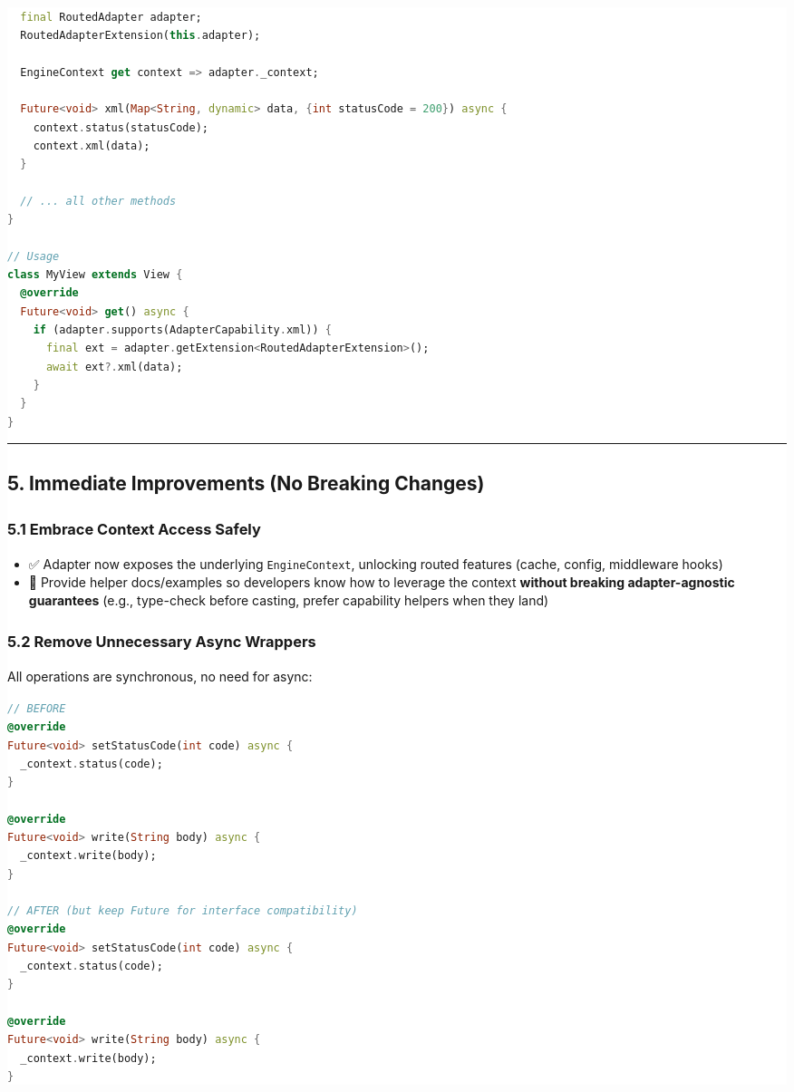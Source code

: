 ```dart
  final RoutedAdapter adapter;
  RoutedAdapterExtension(this.adapter);
  
  EngineContext get context => adapter._context;
  
  Future<void> xml(Map<String, dynamic> data, {int statusCode = 200}) async {
    context.status(statusCode);
    context.xml(data);
  }
  
  // ... all other methods
}

// Usage
class MyView extends View {
  @override
  Future<void> get() async {
    if (adapter.supports(AdapterCapability.xml)) {
      final ext = adapter.getExtension<RoutedAdapterExtension>();
      await ext?.xml(data);
    }
  }
}
```

---

## 5. Immediate Improvements (No Breaking Changes)

### 5.1 Embrace Context Access Safely

- ✅ Adapter now exposes the underlying `EngineContext`, unlocking routed features (cache, config, middleware hooks)
- 🔄 Provide helper docs/examples so developers know how to leverage the context **without breaking adapter-agnostic
  guarantees** (e.g., type-check before casting, prefer capability helpers when they land)

### 5.2 Remove Unnecessary Async Wrappers

All operations are synchronous, no need for async:

```dart
// BEFORE
@override
Future<void> setStatusCode(int code) async {
  _context.status(code);
}

@override
Future<void> write(String body) async {
  _context.write(body);
}

// AFTER (but keep Future for interface compatibility)
@override
Future<void> setStatusCode(int code) async {
  _context.status(code);
}

@override
Future<void> write(String body) async {
  _context.write(body);
}
```